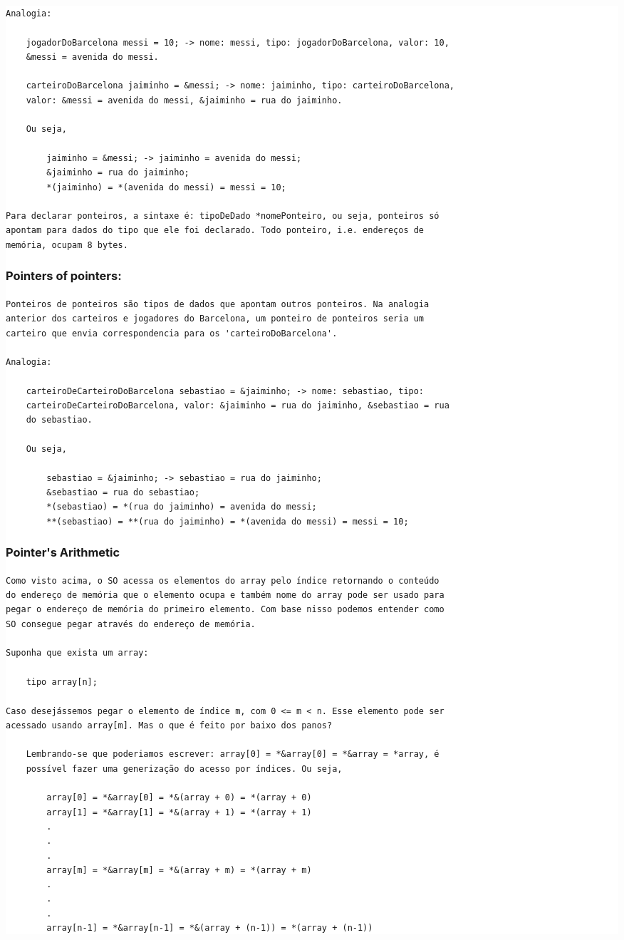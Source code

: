 	Analogia:

		jogadorDoBarcelona messi = 10; -> nome: messi, tipo: jogadorDoBarcelona, valor: 10,
		&messi = avenida do messi.

		carteiroDoBarcelona jaiminho = &messi; -> nome: jaiminho, tipo: carteiroDoBarcelona,
		valor: &messi = avenida do messi, &jaiminho = rua do jaiminho.

		Ou seja,

			jaiminho = &messi; -> jaiminho = avenida do messi;
			&jaiminho = rua do jaiminho;
			*(jaiminho) = *(avenida do messi) = messi = 10;

	Para declarar ponteiros, a sintaxe é: tipoDeDado *nomePonteiro, ou seja, ponteiros só
	apontam para dados do tipo que ele foi declarado. Todo ponteiro, i.e. endereços de
	memória, ocupam 8 bytes.

### Pointers of pointers:

	Ponteiros de ponteiros são tipos de dados que apontam outros ponteiros. Na analogia
	anterior dos carteiros e jogadores do Barcelona, um ponteiro de ponteiros seria um
	carteiro que envia correspondencia para os 'carteiroDoBarcelona'.

	Analogia:

		carteiroDeCarteiroDoBarcelona sebastiao = &jaiminho; -> nome: sebastiao, tipo:
		carteiroDeCarteiroDoBarcelona, valor: &jaiminho = rua do jaiminho, &sebastiao = rua
		do sebastiao.

		Ou seja,

			sebastiao = &jaiminho; -> sebastiao = rua do jaiminho;
			&sebastiao = rua do sebastiao;
			*(sebastiao) = *(rua do jaiminho) = avenida do messi;
			**(sebastiao) = **(rua do jaiminho) = *(avenida do messi) = messi = 10;

### Pointer's Arithmetic

	Como visto acima, o SO acessa os elementos do array pelo índice retornando o conteúdo
	do endereço de memória que o elemento ocupa e também nome do array pode ser usado para
	pegar o endereço de memória do primeiro elemento. Com base nisso podemos entender como
	SO consegue pegar através do endereço de memória.

	Suponha que exista um array:

		tipo array[n];

	Caso desejássemos pegar o elemento de índice m, com 0 <= m < n. Esse elemento pode ser
	acessado usando array[m]. Mas o que é feito por baixo dos panos?

		Lembrando-se que poderiamos escrever: array[0] = *&array[0] = *&array = *array, é
		possível fazer uma generização do acesso por índices. Ou seja,

			array[0] = *&array[0] = *&(array + 0) = *(array + 0)
			array[1] = *&array[1] = *&(array + 1) = *(array + 1)
			.
			.
			.
			array[m] = *&array[m] = *&(array + m) = *(array + m)
			.
			.
			.
			array[n-1] = *&array[n-1] = *&(array + (n-1)) = *(array + (n-1))
